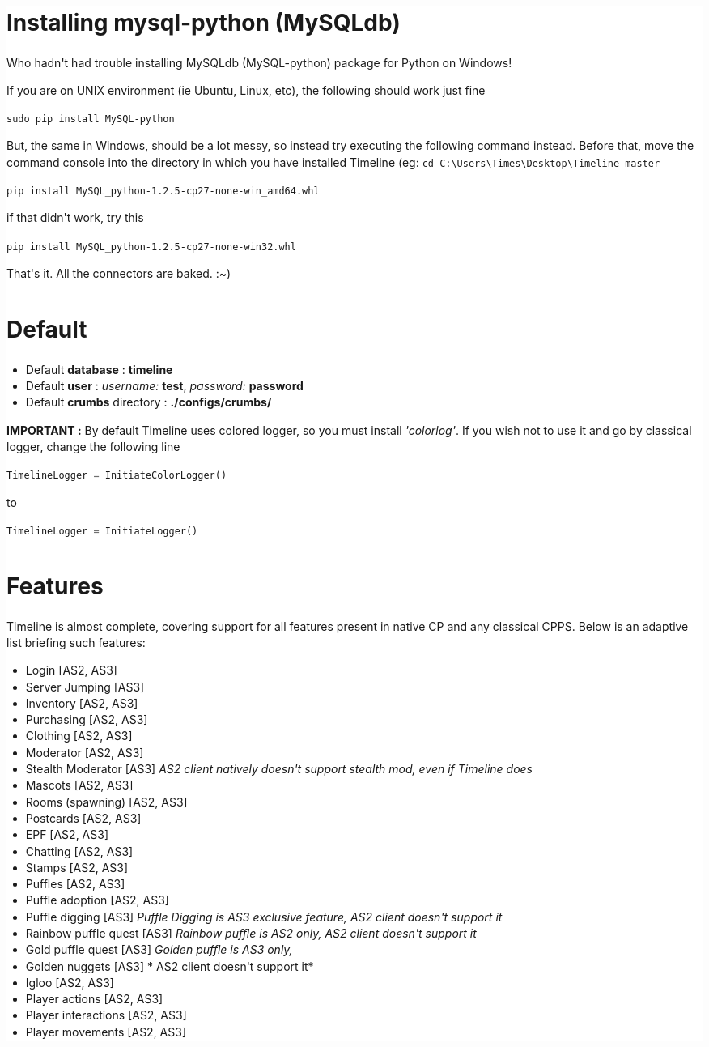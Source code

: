 # Installing mysql-python (MySQLdb)
Who hadn't had trouble installing MySQLdb (MySQL-python) package for Python on Windows!

If you are on UNIX environment (ie Ubuntu, Linux, etc), the following should work just fine
```
sudo pip install MySQL-python
```
But, the same in Windows, should be a lot messy, so instead try executing the following command instead. Before that, move the command console into the directory in which you have installed Timeline (eg: `cd C:\Users\Times\Desktop\Timeline-master`
```
pip install MySQL_python-1.2.5-cp27-none-win_amd64.whl
```
if that didn't work, try this
```
pip install MySQL_python-1.2.5-cp27-none-win32.whl
```
That's it. All the connectors are baked. :~)

# Default
* Default **database**          : **timeline**
* Default **user**              : *username:* **test**, *password:* **password**
* Default **crumbs** directory  : **./configs/crumbs/**

**IMPORTANT :** 
    By default Timeline uses colored logger, so you must install _'colorlog'_. If you wish not to use it and go by classical logger, change the following line
```py
TimelineLogger = InitiateColorLogger()
```
to
```py
TimelineLogger = InitiateLogger()
```

# Features
Timeline is almost complete, covering support for all features present in native CP and any classical CPPS. Below is an adaptive list briefing such features:
- Login                 \[AS2, AS3]
- Server Jumping        \[AS3]
- Inventory             \[AS2, AS3]
- Purchasing            \[AS2, AS3]
- Clothing              \[AS2, AS3]
- Moderator             \[AS2, AS3]
- Stealth Moderator     \[AS3]  *AS2 client natively doesn't support stealth mod, even if Timeline does*
- Mascots               \[AS2, AS3]
- Rooms (spawning)      \[AS2, AS3]
- Postcards             \[AS2, AS3]
- EPF                   \[AS2, AS3]
- Chatting              \[AS2, AS3]
- Stamps                \[AS2, AS3]
- Puffles               \[AS2, AS3]
- Puffle adoption       \[AS2, AS3]
- Puffle digging        \[AS3] *Puffle Digging is AS3 exclusive feature, AS2 client doesn't support it*
- Rainbow puffle quest  \[AS3] *Rainbow puffle is AS2 only, AS2 client doesn't support it*
- Gold puffle quest     \[AS3] *Golden puffle is AS3 only,*
- Golden nuggets        \[AS3] *       AS2 client doesn't support it*
- Igloo                 \[AS2, AS3]
- Player actions        \[AS2, AS3]
- Player interactions   \[AS2, AS3]
- Player movements      \[AS2, AS3]